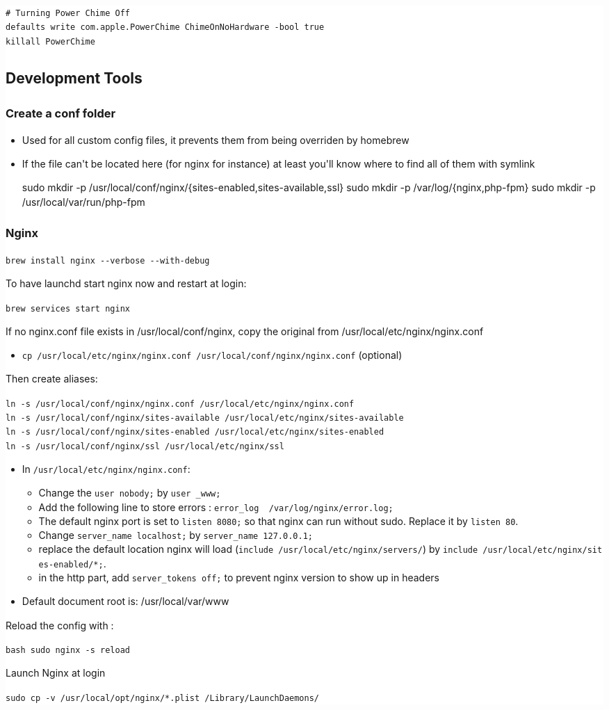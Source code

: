     # Turning Power Chime Off
    defaults write com.apple.PowerChime ChimeOnNoHardware -bool true
    killall PowerChime

## Development Tools

### Create a conf folder 

- Used for all custom config files, it prevents them from being overriden by homebrew
- If the file can't be located here (for nginx for instance) at least you'll know where to find all of them with symlink

    sudo mkdir -p /usr/local/conf/nginx/{sites-enabled,sites-available,ssl}
    sudo mkdir -p /var/log/{nginx,php-fpm}
    sudo mkdir -p /usr/local/var/run/php-fpm

### Nginx

    brew install nginx --verbose --with-debug

To have launchd start nginx now and restart at login:

    brew services start nginx

If no nginx.conf file exists in /usr/local/conf/nginx, copy the original from /usr/local/etc/nginx/nginx.conf
- `cp /usr/local/etc/nginx/nginx.conf /usr/local/conf/nginx/nginx.conf` (optional)

Then create aliases:

    ln -s /usr/local/conf/nginx/nginx.conf /usr/local/etc/nginx/nginx.conf
    ln -s /usr/local/conf/nginx/sites-available /usr/local/etc/nginx/sites-available
    ln -s /usr/local/conf/nginx/sites-enabled /usr/local/etc/nginx/sites-enabled
    ln -s /usr/local/conf/nginx/ssl /usr/local/etc/nginx/ssl

- In `/usr/local/etc/nginx/nginx.conf`:
  - Change the `user nobody;` by `user _www;`
  - Add the following line to store errors : `error_log  /var/log/nginx/error.log;`
  - The default nginx port is set to `listen 8080;` so that nginx can run without sudo. Replace it by `listen 80`.
  - Change `server_name localhost;` by `server_name 127.0.0.1;`
  - replace the default location nginx will load (`include /usr/local/etc/nginx/servers/`) by `include /usr/local/etc/nginx/sites-enabled/*;`.
  - in the http part, add `server_tokens off;` to prevent nginx version to show up in headers
  
- Default document root is: /usr/local/var/www


Reload the config with :

    bash sudo nginx -s reload

Launch Nginx at login

    sudo cp -v /usr/local/opt/nginx/*.plist /Library/LaunchDaemons/
